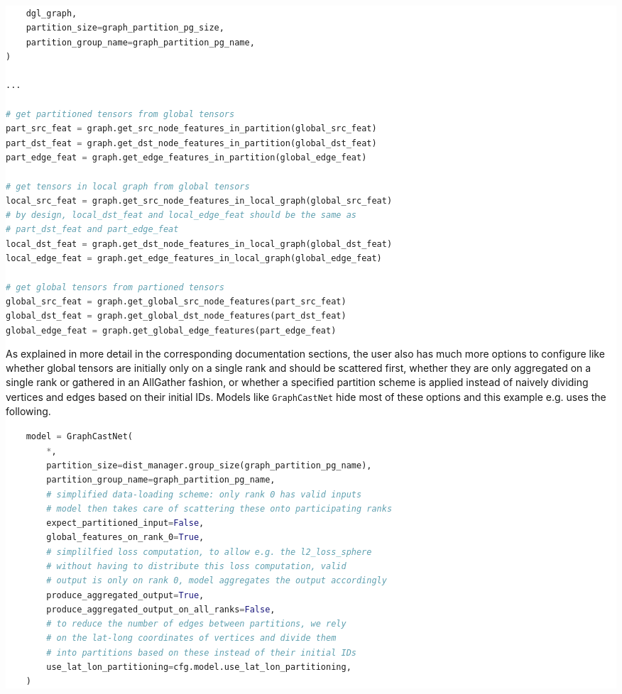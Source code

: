 ```python
    dgl_graph,
    partition_size=graph_partition_pg_size,
    partition_group_name=graph_partition_pg_name,
)

...

# get partitioned tensors from global tensors
part_src_feat = graph.get_src_node_features_in_partition(global_src_feat)
part_dst_feat = graph.get_dst_node_features_in_partition(global_dst_feat)
part_edge_feat = graph.get_edge_features_in_partition(global_edge_feat)

# get tensors in local graph from global tensors
local_src_feat = graph.get_src_node_features_in_local_graph(global_src_feat)
# by design, local_dst_feat and local_edge_feat should be the same as
# part_dst_feat and part_edge_feat
local_dst_feat = graph.get_dst_node_features_in_local_graph(global_dst_feat)
local_edge_feat = graph.get_edge_features_in_local_graph(global_edge_feat)

# get global tensors from partioned tensors
global_src_feat = graph.get_global_src_node_features(part_src_feat)
global_dst_feat = graph.get_global_dst_node_features(part_dst_feat)
global_edge_feat = graph.get_global_edge_features(part_edge_feat)

```

As explained in more detail in the corresponding documentation sections, the
user also has much more options to configure like whether global tensors are
initially only on a single rank and should be scattered first, whether they
are only aggregated on a single rank or gathered in an AllGather fashion,
or whether a specified partition scheme is applied instead of naively
dividing vertices and edges based on their initial IDs. Models like
`GraphCastNet` hide most of these options and this example e.g.
uses the following.

```python
    model = GraphCastNet(
        *,
        partition_size=dist_manager.group_size(graph_partition_pg_name),
        partition_group_name=graph_partition_pg_name,
        # simplified data-loading scheme: only rank 0 has valid inputs
        # model then takes care of scattering these onto participating ranks
        expect_partitioned_input=False,
        global_features_on_rank_0=True,
        # simplilfied loss computation, to allow e.g. the l2_loss_sphere
        # without having to distribute this loss computation, valid
        # output is only on rank 0, model aggregates the output accordingly
        produce_aggregated_output=True,
        produce_aggregated_output_on_all_ranks=False,
        # to reduce the number of edges between partitions, we rely
        # on the lat-long coordinates of vertices and divide them
        # into partitions based on these instead of their initial IDs
        use_lat_lon_partitioning=cfg.model.use_lat_lon_partitioning,
    )
```
